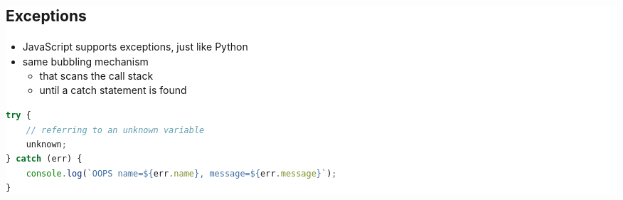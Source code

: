 
## Exceptions


* JavaScript supports exceptions, just like Python
* same bubbling mechanism
  * that scans the call stack 
  * until a catch statement is found

```javascript
try {
    // referring to an unknown variable
    unknown;
} catch (err) {
    console.log(`OOPS name=${err.name}, message=${err.message}`);
}
```
